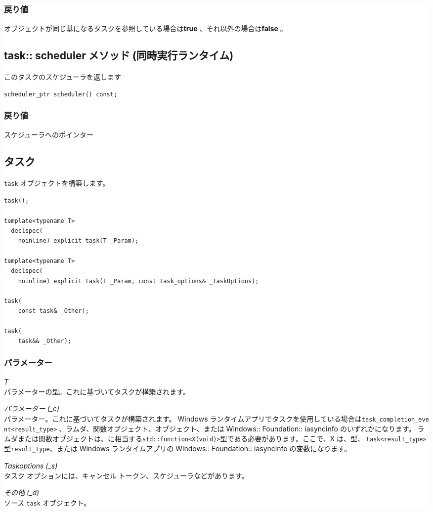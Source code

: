 ### <a name="return-value"></a>戻り値

オブジェクトが同じ基になるタスクを参照している場合は**true** 、それ以外の場合は**false** 。

##  <a name="scheduler"></a>task:: scheduler メソッド (同時実行ランタイム)

このタスクのスケジューラを返します

```
scheduler_ptr scheduler() const;
```

### <a name="return-value"></a>戻り値

スケジューラへのポインター

##  <a name="ctor"></a>タスク

`task` オブジェクトを構築します。

```
task();

template<typename T>
__declspec(
    noinline) explicit task(T _Param);

template<typename T>
__declspec(
    noinline) explicit task(T _Param, const task_options& _TaskOptions);

task(
    const task& _Other);

task(
    task&& _Other);
```

### <a name="parameters"></a>パラメーター

*T*<br/>
パラメーターの型。これに基づいてタスクが構築されます。

*パラメーター (_c)*<br/>
パラメーター。これに基づいてタスクが構築されます。 Windows ランタイムアプリでタスクを使用している場合は`task_completion_event<result_type>` 、ラムダ、関数オブジェクト、オブジェクト、または Windows:: Foundation:: iasyncinfo のいずれかになります。 ラムダまたは関数オブジェクトは、に相当する`std::function<X(void)>`型である必要があります。ここで、X は、型、 `task<result_type>`型`result_type`、または Windows ランタイムアプリの Windows:: Foundation:: iasyncinfo の変数になります。

*Taskoptions (_s)*<br/>
タスク オプションには、キャンセル トークン、スケジューラなどがあります。

*その他 (_d)*<br/>
ソース `task` オブジェクト。
